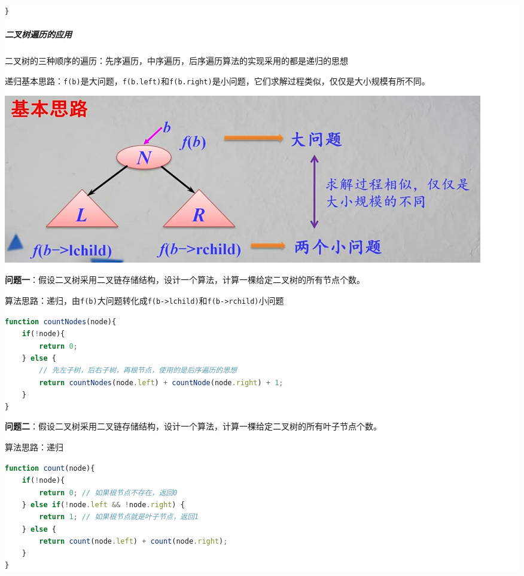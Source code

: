 ```javascript
}
```



##### 二叉树遍历的应用

二叉树的三种顺序的遍历：先序遍历，中序遍历，后序遍历算法的实现采用的都是递归的思想

递归基本思路：`f(b)`是大问题，`f(b.left)`和`f(b.right)`是小问题，它们求解过程类似，仅仅是大小规模有所不同。

![二叉树递归遍历基本思路](../../img/201902251933.png)

__问题一__：假设二叉树采用二叉链存储结构，设计一个算法，计算一棵给定二叉树的所有节点个数。

算法思路：递归，由`f(b)`大问题转化成`f(b->lchild)`和`f(b->rchild)`小问题

```javascript
function countNodes(node){
    if(!node){
        return 0;
    } else {
    	// 先左子树，后右子树，再根节点，使用的是后序遍历的思想
        return countNodes(node.left) + countNode(node.right) + 1;
    }
}
```

__问题二__：假设二叉树采用二叉链存储结构，设计一个算法，计算一棵给定二叉树的所有叶子节点个数。

算法思路：递归

```javascript
function count(node){
    if(!node){
        return 0; // 如果根节点不存在，返回0
    } else if(!node.left && !node.right) {
        return 1; // 如果根节点就是叶子节点，返回1
    } else {
        return count(node.left) + count(node.right);
    }
}
```
